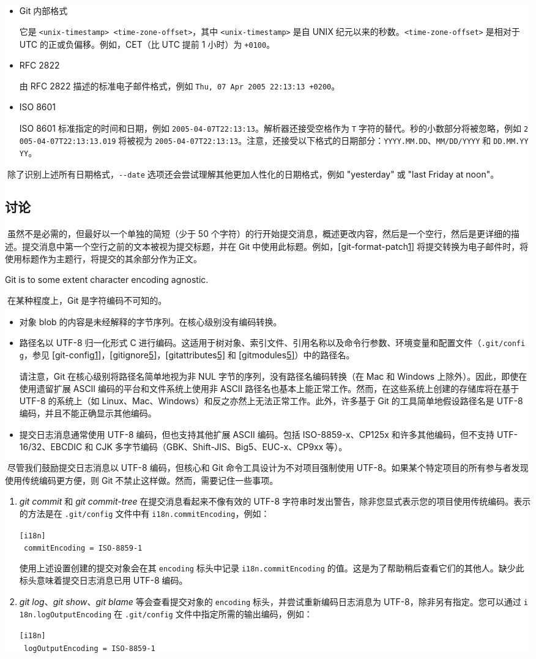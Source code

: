 - Git 内部格式

  它是 `<unix-timestamp> <time-zone-offset>`，其中 `<unix-timestamp>` 是自 UNIX 纪元以来的秒数。`<time-zone-offset>` 是相对于 UTC 的正或负偏移。例如，CET（比 UTC 提前 1 小时）为 `+0100`。

- RFC 2822

  由 RFC 2822 描述的标准电子邮件格式，例如 `Thu, 07 Apr 2005 22:13:13 +0200`。

- ISO 8601

  ISO 8601 标准指定的时间和日期，例如 `2005-04-07T22:13:13`。解析器还接受空格作为 `T` 字符的替代。秒的小数部分将被忽略，例如 `2005-04-07T22:13:13.019` 将被视为 `2005-04-07T22:13:13`。注意，还接受以下格式的日期部分：`YYYY.MM.DD`、`MM/DD/YYYY` 和 `DD.MM.YYYY`。

​	除了识别上述所有日期格式，`--date` 选项还会尝试理解其他更加人性化的日期格式，例如 "yesterday" 或 "last Friday at noon"。

## 讨论

​	虽然不是必需的，但最好以一个单独的简短（少于 50 个字符）的行开始提交消息，概述更改内容，然后是一个空行，然后是更详细的描述。提交消息中第一个空行之前的文本被视为提交标题，并在 Git 中使用此标题。例如，[git-format-patch[1\]](https://chat.openai.com/git-format-patch) 将提交转换为电子邮件时，将使用标题作为主题行，将提交的其余部分作为正文。

Git is to some extent character encoding agnostic.

​	在某种程度上，Git 是字符编码不可知的。

- 对象 blob 的内容是未经解释的字节序列。在核心级别没有编码转换。

- 路径名以 UTF-8 归一化形式 C 进行编码。这适用于树对象、索引文件、引用名称以及命令行参数、环境变量和配置文件（`.git/config`，参见 [git-config[1\]](https://chat.openai.com/git-config)，[gitignore[5\]](https://chat.openai.com/5/gitignore)，[gitattributes[5\]](https://chat.openai.com/5/gitattributes) 和 [gitmodules[5\]](https://chat.openai.com/5/gitmodules)）中的路径名。

  请注意，Git 在核心级别将路径名简单地视为非 NUL 字节的序列，没有路径名编码转换（在 Mac 和 Windows 上除外）。因此，即使在使用遗留扩展 ASCII 编码的平台和文件系统上使用非 ASCII 路径名也基本上能正常工作。然而，在这些系统上创建的存储库将在基于 UTF-8 的系统上（如 Linux、Mac、Windows）和反之亦然上无法正常工作。此外，许多基于 Git 的工具简单地假设路径名是 UTF-8 编码，并且不能正确显示其他编码。

- 提交日志消息通常使用 UTF-8 编码，但也支持其他扩展 ASCII 编码。包括 ISO-8859-x、CP125x 和许多其他编码，但不支持 UTF-16/32、EBCDIC 和 CJK 多字节编码（GBK、Shift-JIS、Big5、EUC-x、CP9xx 等）。


​	尽管我们鼓励提交日志消息以 UTF-8 编码，但核心和 Git 命令工具设计为不对项目强制使用 UTF-8。如果某个特定项目的所有参与者发现使用传统编码更方便，则 Git 不禁止这样做。然而，需要记住一些事项。

1. *git commit* 和 *git commit-tree* 在提交消息看起来不像有效的 UTF-8 字符串时发出警告，除非您显式表示您的项目使用传统编码。表示的方法是在 `.git/config` 文件中有 `i18n.commitEncoding`，例如：

   ```
   [i18n]
   	commitEncoding = ISO-8859-1
   ```

   使用上述设置创建的提交对象会在其 `encoding` 标头中记录 `i18n.commitEncoding` 的值。这是为了帮助稍后查看它们的其他人。缺少此标头意味着提交日志消息已用 UTF-8 编码。

2. *git log*、*git show*、*git blame* 等会查看提交对象的 `encoding` 标头，并尝试重新编码日志消息为 UTF-8，除非另有指定。您可以通过 `i18n.logOutputEncoding` 在 `.git/config` 文件中指定所需的输出编码，例如：

   ```
   [i18n]
   	logOutputEncoding = ISO-8859-1
   ```
